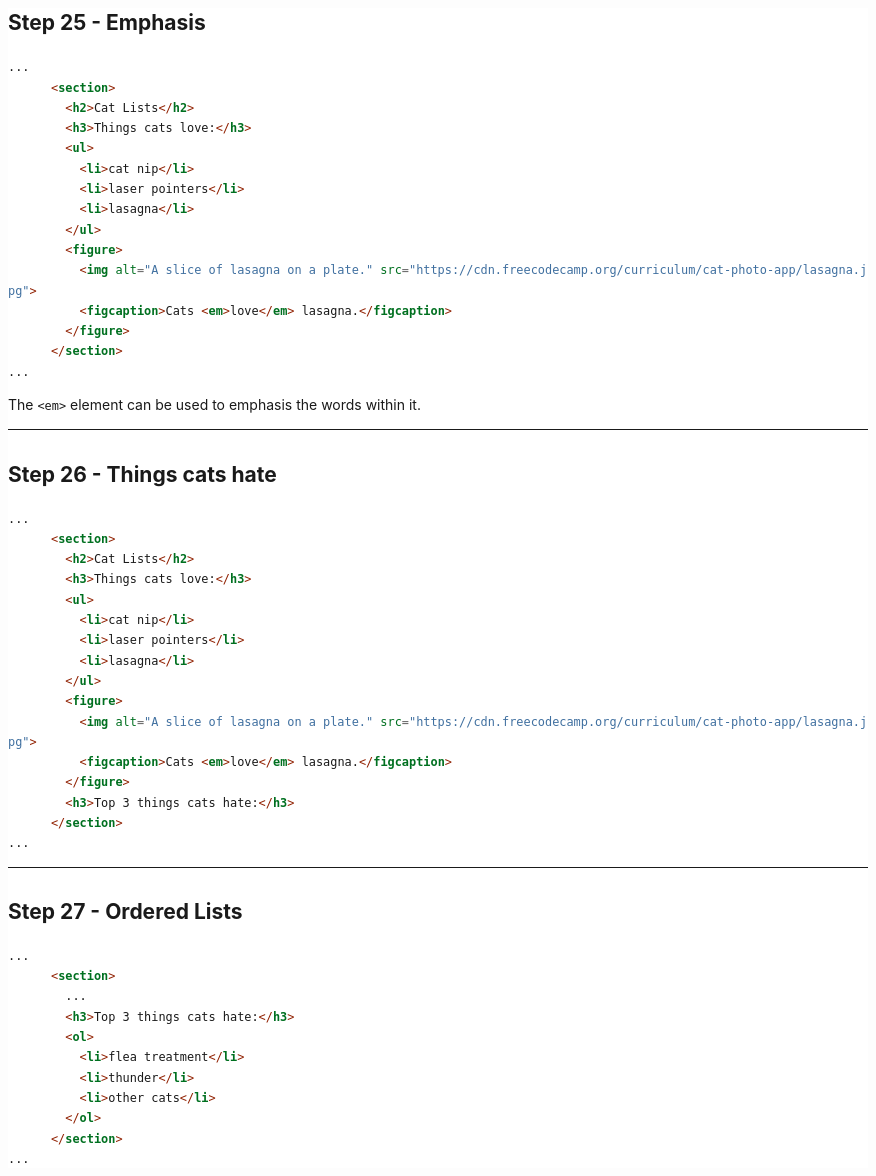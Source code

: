 ## Step 25 - Emphasis

```html
...
      <section>
        <h2>Cat Lists</h2>
        <h3>Things cats love:</h3>
        <ul>
          <li>cat nip</li>
          <li>laser pointers</li>
          <li>lasagna</li>
        </ul>
        <figure>
          <img alt="A slice of lasagna on a plate." src="https://cdn.freecodecamp.org/curriculum/cat-photo-app/lasagna.jpg">
          <figcaption>Cats <em>love</em> lasagna.</figcaption>
        </figure>
      </section>
...
```

The `<em>` element can be used to emphasis the words within it.

---

## Step 26 - Things cats hate

```html
...
      <section>
        <h2>Cat Lists</h2>
        <h3>Things cats love:</h3>
        <ul>
          <li>cat nip</li>
          <li>laser pointers</li>
          <li>lasagna</li>
        </ul>
        <figure>
          <img alt="A slice of lasagna on a plate." src="https://cdn.freecodecamp.org/curriculum/cat-photo-app/lasagna.jpg">
          <figcaption>Cats <em>love</em> lasagna.</figcaption>
        </figure>
        <h3>Top 3 things cats hate:</h3>
      </section>
...
```

---

## Step 27 - Ordered Lists

```html
...
      <section>
        ...
        <h3>Top 3 things cats hate:</h3>
        <ol>
          <li>flea treatment</li>
          <li>thunder</li>
          <li>other cats</li>
        </ol>
      </section>
...
```
